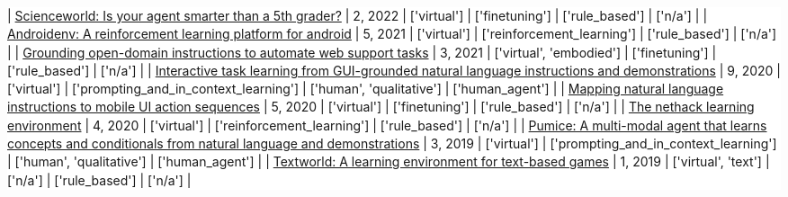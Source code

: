 | [Scienceworld: Is your agent smarter than a 5th grader?](https://arxiv.org/abs/2203.07540)                                                                                                                                                                                                                                                                                                   | 2, 2022  | ['virtual']                                                                                     | ['finetuning']                                                                                                    | ['rule_based']                         | ['n/a']                                                             |
| [Androidenv: A reinforcement learning platform for android](https://arxiv.org/abs/2105.13231)                                                                                                                                                                                                                                                                                                | 5, 2021  | ['virtual']                                                                                     | ['reinforcement_learning']                                                                                        | ['rule_based']                         | ['n/a']                                                             |
| [Grounding open-domain instructions to automate web support tasks](https://arxiv.org/abs/2103.16057)                                                                                                                                                                                                                                                                                         | 3, 2021  | ['virtual', 'embodied']                                                                         | ['finetuning']                                                                                                    | ['rule_based']                         | ['n/a']                                                             |
| [Interactive task learning from GUI-grounded natural language instructions and demonstrations](https://arxiv.org/abs/1909.00031)                                                                                                                                                                                                                                                             | 9, 2020  | ['virtual']                                                                                     | ['prompting_and_in_context_learning']                                                                             | ['human', 'qualitative']               | ['human_agent']                                                     |
| [Mapping natural language instructions to mobile UI action sequences](https://arxiv.org/abs/2005.03776)                                                                                                                                                                                                                                                                                      | 5, 2020  | ['virtual']                                                                                     | ['finetuning']                                                                                                    | ['rule_based']                         | ['n/a']                                                             |
| [The nethack learning environment](https://arxiv.org/abs/2006.13760)                                                                                                                                                                                                                                                                                                                         | 4, 2020  | ['virtual']                                                                                     | ['reinforcement_learning']                                                                                        | ['rule_based']                         | ['n/a']                                                             |
| [Pumice: A multi-modal agent that learns concepts and conditionals from natural language and demonstrations](https://dl.acm.org/doi/10.1145/3332165.3347899)                                                                                                                                                                                                                                 | 3, 2019  | ['virtual']                                                                                     | ['prompting_and_in_context_learning']                                                                             | ['human', 'qualitative']               | ['human_agent']                                                     |
| [Textworld: A learning environment for text-based games](https://arxiv.org/abs/1806.11532)                                                                                                                                                                                                                                                                                                   | 1, 2019  | ['virtual', 'text']                                                                             | ['n/a']                                                                                                           | ['rule_based']                         | ['n/a']                                                             |